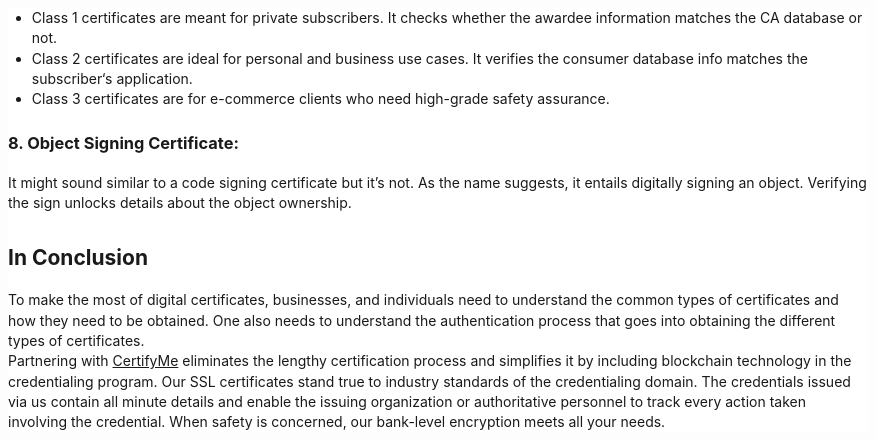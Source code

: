 - Class 1 certificates are meant for private subscribers. It checks whether the awardee information matches the CA database or not. 
- Class 2 certificates are ideal for personal and business use cases. It verifies the consumer database info matches the subscriber‘s application.
- Class 3 certificates are for e-commerce clients who need high-grade safety assurance.

<h3>8. Object Signing Certificate:</h3>

It might sound similar to a code signing certificate but it’s not. As the name suggests, it entails digitally signing an object. Verifying the sign unlocks details about the object ownership. 

<h2>In Conclusion</h2>

To make the most of digital certificates, businesses, and individuals need to understand the common types of certificates and how they need to be obtained. One also needs to understand the authentication process that goes into obtaining the different types of certificates.<br>Partnering with <a href="http://certifyme.online/">CertifyMe</a> eliminates the lengthy certification process and simplifies it by including blockchain technology in the credentialing program. Our SSL certificates stand true to industry standards of the credentialing domain. The credentials issued via us contain all minute details and enable the issuing organization or authoritative personnel to track every action taken involving the credential. When safety is concerned, our bank-level encryption meets all your needs.